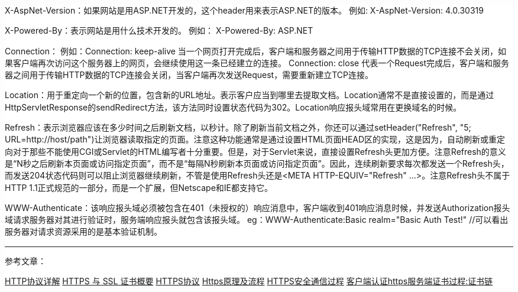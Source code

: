 X-AspNet-Version：如果网站是用ASP.NET开发的，这个header用来表示ASP.NET的版本。
例如: X-AspNet-Version: 4.0.30319

X-Powered-By：表示网站是用什么技术开发的。
例如： X-Powered-By: ASP.NET

Connection：
例如：Connection: keep-alive 当一个网页打开完成后，客户端和服务器之间用于传输HTTP数据的TCP连接不会关闭，如果客户端再次访问这个服务器上的网页，会继续使用这一条已经建立的连接。
Connection: close 代表一个Request完成后，客户端和服务器之间用于传输HTTP数据的TCP连接会关闭，当客户端再次发送Request，需要重新建立TCP连接。

Location：用于重定向一个新的位置，包含新的URL地址。表示客户应当到哪里去提取文档。Location通常不是直接设置的，而是通过HttpServletResponse的sendRedirect方法，该方法同时设置状态代码为302。Location响应报头域常用在更换域名的时候。

Refresh：表示浏览器应该在多少时间之后刷新文档，以秒计。除了刷新当前文档之外，你还可以通过setHeader("Refresh", "5; URL=http://host/path")让浏览器读取指定的页面。注意这种功能通常是通过设置HTML页面HEAD区的<META HTTP-EQUIV="Refresh" CONTENT="5;URL=http://host/path">实现，这是因为，自动刷新或重定向对于那些不能使用CGI或Servlet的HTML编写者十分重要。但是，对于Servlet来说，直接设置Refresh头更加方便。注意Refresh的意义是“N秒之后刷新本页面或访问指定页面”，而不是“每隔N秒刷新本页面或访问指定页面”。因此，连续刷新要求每次都发送一个Refresh头，而发送204状态代码则可以阻止浏览器继续刷新，不管是使用Refresh头还是<META HTTP-EQUIV="Refresh" ...>。注意Refresh头不属于HTTP 1.1正式规范的一部分，而是一个扩展，但Netscape和IE都支持它。

WWW-Authenticate：该响应报头域必须被包含在401（未授权的）响应消息中，客户端收到401响应消息时候，并发送Authorization报头域请求服务器对其进行验证时，服务端响应报头就包含该报头域。
eg：WWW-Authenticate:Basic realm="Basic Auth Test!" //可以看出服务器对请求资源采用的是基本验证机制。



----

参考文章：

[HTTP协议详解](https://www.cnblogs.com/EricaMIN1987_IT/p/3837436.html)
[HTTPS 与 SSL 证书概要](https://www.runoob.com/w3cnote/https-ssl-intro.html)
[HTTPS协议](https://blog.csdn.net/xiaoming100001/article/details/81109617)
[Https原理及流程](https://www.jianshu.com/p/14cd2c9d2cd2)
[HTTPS安全通信过程](https://www.cnblogs.com/xtiger/p/11026870.html)
[客户端认证https服务端证书过程:证书链](https://blog.csdn.net/huzhenv5/article/details/104578198)
